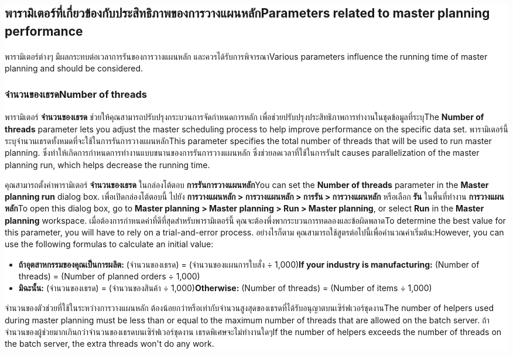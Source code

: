 ## <a name="parameters-related-to-master-planning-performance"></a><span data-ttu-id="f8bc2-109">พารามิเตอร์ที่เกี่ยวข้องกับประสิทธิภาพของการวางแผนหลัก</span><span class="sxs-lookup"><span data-stu-id="f8bc2-109">Parameters related to master planning performance</span></span>

<span data-ttu-id="f8bc2-110">พารามิเตอร์ต่างๆ มีผลกระทบต่อเวลาการรันของการวางแผนหลัก และควรได้รับการพิจารณา</span><span class="sxs-lookup"><span data-stu-id="f8bc2-110">Various parameters influence the running time of master planning and should be considered.</span></span>

### <a name="number-of-threads"></a><span data-ttu-id="f8bc2-111">จำนวนของเธรด</span><span class="sxs-lookup"><span data-stu-id="f8bc2-111">Number of threads</span></span>

<span data-ttu-id="f8bc2-112">พารามิเตอร์ **จำนวนของเธรด** ช่วยให้คุณสามารถปรับปรุงกระบวนการจัดกำหนดการหลัก เพื่อช่วยปรับปรุงประสิทธิภาพการทำงานในชุดข้อมูลที่ระบุ</span><span class="sxs-lookup"><span data-stu-id="f8bc2-112">The **Number of threads** parameter lets you adjust the master scheduling process to help improve performance on the specific data set.</span></span> <span data-ttu-id="f8bc2-113">พารามิเตอร์นี้ระบุจำนวนเธรดทั้งหมดที่จะใช้ในการรันการวางแผนหลัก</span><span class="sxs-lookup"><span data-stu-id="f8bc2-113">This parameter specifies the total number of threads that will be used to run master planning.</span></span> <span data-ttu-id="f8bc2-114">ซึ่งทำให้เกิดการกำหนดการทำงานแบบขนานของการรันการวางแผนหลัก ซึ่งช่วยลดเวลาที่ใช้ในการรัน</span><span class="sxs-lookup"><span data-stu-id="f8bc2-114">It causes parallelization of the master planning run, which helps decrease the running time.</span></span> 

<span data-ttu-id="f8bc2-115">คุณสามารถตั้งค่าพารามิเตอร์ **จำนวนของเธรด** ในกล่องโต้ตอบ **การรันการวางแผนหลัก**</span><span class="sxs-lookup"><span data-stu-id="f8bc2-115">You can set the **Number of threads** parameter in the **Master planning run** dialog box.</span></span> <span data-ttu-id="f8bc2-116">เพื่อเปิดกล่องโต้ตอบนี้ ไปยัง **การวางแผนหลัก \> การวางแผนหลัก \> การรัน \> การวางแผนหลัก** หรือเลือก **รัน** ในพื้นที่ทำงาน **การวางแผนหลัก**</span><span class="sxs-lookup"><span data-stu-id="f8bc2-116">To open this dialog box, go to **Master planning \> Master planning \> Run \> Master planning**, or select **Run** in the **Master planning** workspace.</span></span> <span data-ttu-id="f8bc2-117">เมื่อต้องการกำหนดค่าที่ดีที่สุดสำหรับพารามิเตอร์นี้ คุณจะต้องพึ่งพากระบวนการทดลองและข้อผิดพลาด</span><span class="sxs-lookup"><span data-stu-id="f8bc2-117">To determine the best value for this parameter, you will have to rely on a trial-and-error process.</span></span> <span data-ttu-id="f8bc2-118">อย่างไรก็ตาม คุณสามารถใช้สูตรต่อไปนี้เพื่อคำนวณค่าเริ่มต้น:</span><span class="sxs-lookup"><span data-stu-id="f8bc2-118">However, you can use the following formulas to calculate an initial value:</span></span>

- <span data-ttu-id="f8bc2-119">**ถ้าอุตสาหกรรมของคุณเป็นการผลิต:** (จำนวนของเธรด) = (จำนวนของแผนการใบสั่ง ÷ 1,000)</span><span class="sxs-lookup"><span data-stu-id="f8bc2-119">**If your industry is manufacturing:** (Number of threads) = (Number of planned orders ÷ 1,000)</span></span>
- <span data-ttu-id="f8bc2-120">**มิฉะนั้น:** (จำนวนของเธรด) = (จำนวนของสินค้า ÷ 1,000)</span><span class="sxs-lookup"><span data-stu-id="f8bc2-120">**Otherwise:** (Number of threads) = (Number of items ÷ 1,000)</span></span>

<span data-ttu-id="f8bc2-121">จำนวนของตัวช่วยที่ใช้ในระหว่างการวางแผนหลัก ต้องน้อยกว่าหรือเท่ากับจำนวนสูงสุดของเธรดที่ได้รับอนุญาตบนเซิร์ฟเวอร์ชุดงาน</span><span class="sxs-lookup"><span data-stu-id="f8bc2-121">The number of helpers used during master planning must be less than or equal to the maximum number of threads that are allowed on the batch server.</span></span> <span data-ttu-id="f8bc2-122">ถ้าจำนวนของผู้ช่วยมากเกินกว่าจำนวนของเธรดบนเซิร์ฟเวอร์ชุดงาน เธรดพิเศษจะไม่ทำงานใดๆ</span><span class="sxs-lookup"><span data-stu-id="f8bc2-122">If the number of helpers exceeds the number of threads on the batch server, the extra threads won't do any work.</span></span>
